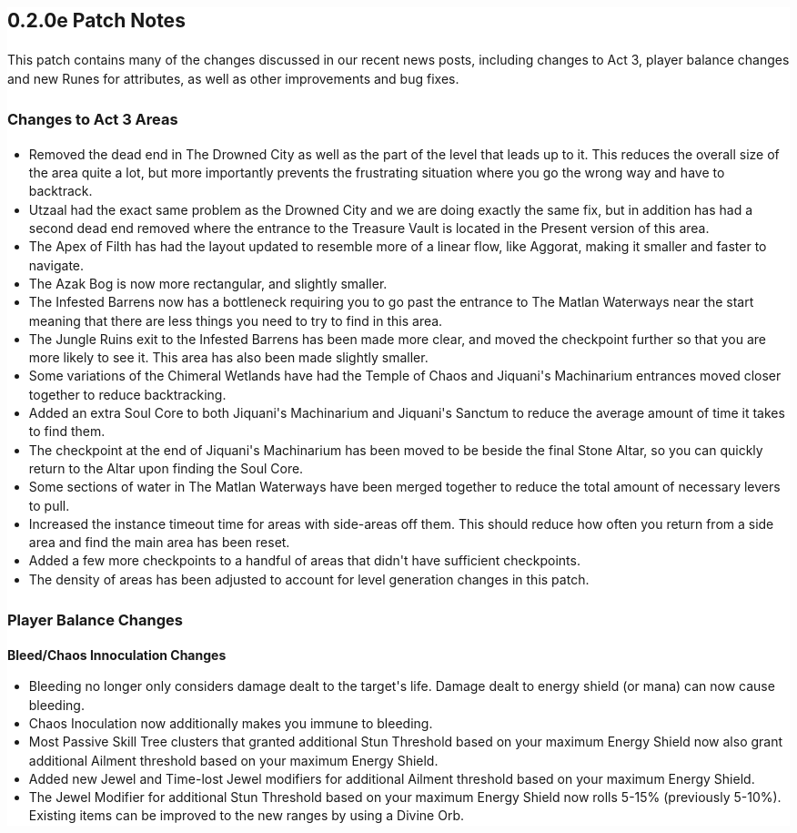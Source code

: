## 0.2.0e Patch Notes

This patch contains many of the changes discussed in our recent news
posts, including changes to Act 3, player balance changes and new Runes
for attributes, as well as other improvements and bug fixes.

### Changes to Act 3 Areas

- Removed the dead end in The Drowned City as well as the part of
the level that leads up to it. This reduces the overall size of
the area quite a lot, but more importantly prevents the
frustrating situation where you go the wrong way and have to
backtrack.
- Utzaal had the exact same problem as the Drowned City and we are
doing exactly the same fix, but in addition has had a second
dead end removed where the entrance to the Treasure Vault is
located in the Present version of this area.
- The Apex of Filth has had the layout updated to resemble more of
a linear flow, like Aggorat, making it smaller and faster to
navigate.
- The Azak Bog is now more rectangular, and slightly smaller.
- The Infested Barrens now has a bottleneck requiring you to go
past the entrance to The Matlan Waterways near the start meaning
that there are less things you need to try to find in this area.
- The Jungle Ruins exit to the Infested Barrens has been made more
clear, and moved the checkpoint further so that you are more
likely to see it. This area has also been made slightly smaller.
- Some variations of the Chimeral Wetlands have had the Temple of
Chaos and Jiquani's Machinarium entrances moved closer
together to reduce backtracking.
- Added an extra Soul Core to both Jiquani's Machinarium and
Jiquani's Sanctum to reduce the average amount of time it
takes to find them.
- The checkpoint at the end of Jiquani's Machinarium has been
moved to be beside the final Stone Altar, so you can quickly
return to the Altar upon finding the Soul Core.
- Some sections of water in The Matlan Waterways have been merged
together to reduce the total amount of necessary levers to pull.
- Increased the instance timeout time for areas with side-areas
off them. This should reduce how often you return from a side
area and find the main area has been reset.
- Added a few more checkpoints to a handful of areas that
didn't have sufficient checkpoints.
- The density of areas has been adjusted to account for level
generation changes in this patch.

### Player Balance Changes

 **Bleed/Chaos Innoculation Changes** 

- Bleeding no longer only considers damage dealt to the
target's life. Damage dealt to energy shield (or mana) can
now cause bleeding.
- Chaos Inoculation now additionally makes you immune to bleeding.
- Most Passive Skill Tree clusters that granted additional Stun
Threshold based on your maximum Energy Shield now also grant
additional Ailment threshold based on your maximum Energy
Shield.
- Added new Jewel and Time-lost Jewel modifiers for additional
Ailment threshold based on your maximum Energy Shield.
- The Jewel Modifier for additional Stun Threshold based on your
maximum Energy Shield now rolls 5-15% (previously 5-10%).
Existing items can be improved to the new ranges by using a
Divine Orb.
